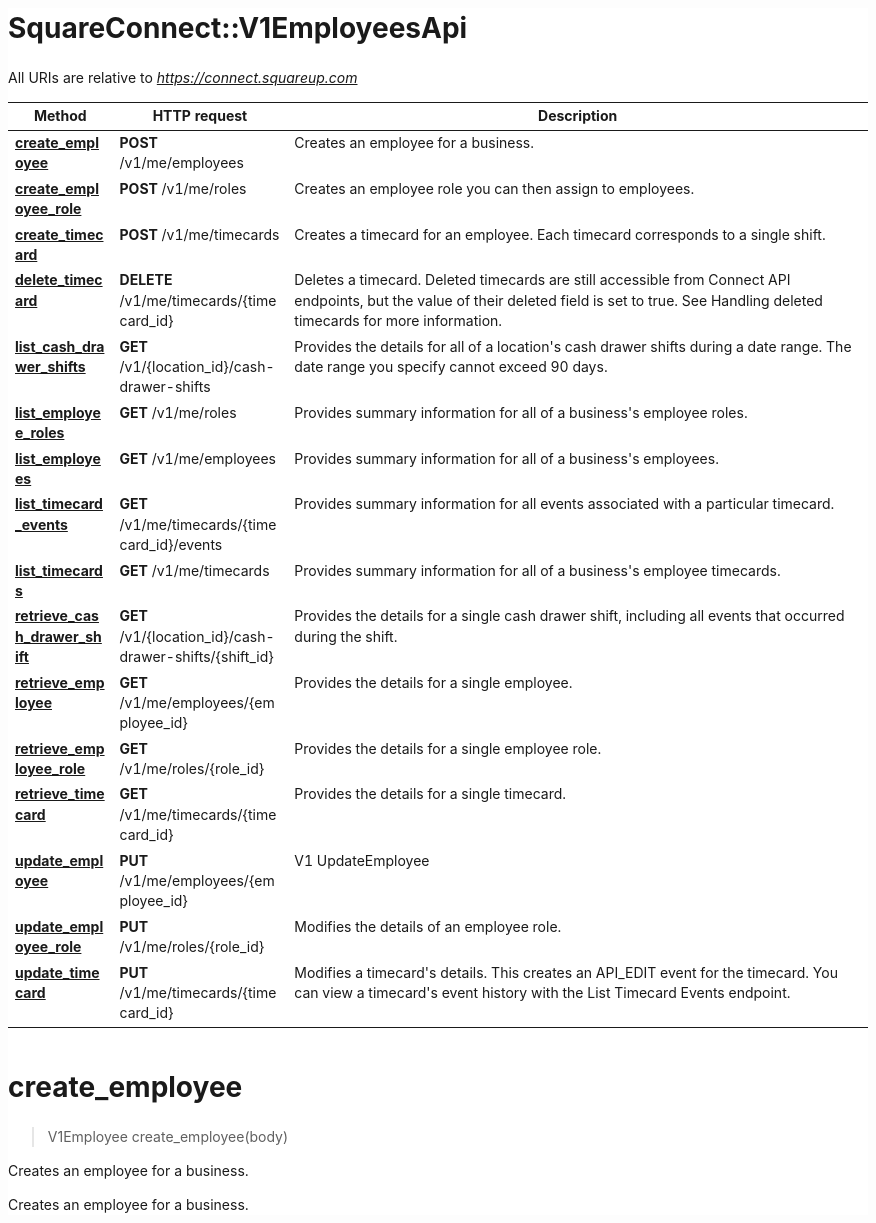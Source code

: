 # SquareConnect::V1EmployeesApi

All URIs are relative to *https://connect.squareup.com*

Method | HTTP request | Description
------------- | ------------- | -------------
[**create_employee**](V1EmployeesApi.md#create_employee) | **POST** /v1/me/employees | Creates an employee for a business.
[**create_employee_role**](V1EmployeesApi.md#create_employee_role) | **POST** /v1/me/roles | Creates an employee role you can then assign to employees.
[**create_timecard**](V1EmployeesApi.md#create_timecard) | **POST** /v1/me/timecards | Creates a timecard for an employee. Each timecard corresponds to a single shift.
[**delete_timecard**](V1EmployeesApi.md#delete_timecard) | **DELETE** /v1/me/timecards/{timecard_id} | Deletes a timecard. Deleted timecards are still accessible from Connect API endpoints, but the value of their deleted field is set to true. See Handling deleted timecards for more information.
[**list_cash_drawer_shifts**](V1EmployeesApi.md#list_cash_drawer_shifts) | **GET** /v1/{location_id}/cash-drawer-shifts | Provides the details for all of a location&#39;s cash drawer shifts during a date range. The date range you specify cannot exceed 90 days.
[**list_employee_roles**](V1EmployeesApi.md#list_employee_roles) | **GET** /v1/me/roles | Provides summary information for all of a business&#39;s employee roles.
[**list_employees**](V1EmployeesApi.md#list_employees) | **GET** /v1/me/employees | Provides summary information for all of a business&#39;s employees.
[**list_timecard_events**](V1EmployeesApi.md#list_timecard_events) | **GET** /v1/me/timecards/{timecard_id}/events | Provides summary information for all events associated with a particular timecard.
[**list_timecards**](V1EmployeesApi.md#list_timecards) | **GET** /v1/me/timecards | Provides summary information for all of a business&#39;s employee timecards.
[**retrieve_cash_drawer_shift**](V1EmployeesApi.md#retrieve_cash_drawer_shift) | **GET** /v1/{location_id}/cash-drawer-shifts/{shift_id} | Provides the details for a single cash drawer shift, including all events that occurred during the shift.
[**retrieve_employee**](V1EmployeesApi.md#retrieve_employee) | **GET** /v1/me/employees/{employee_id} | Provides the details for a single employee.
[**retrieve_employee_role**](V1EmployeesApi.md#retrieve_employee_role) | **GET** /v1/me/roles/{role_id} | Provides the details for a single employee role.
[**retrieve_timecard**](V1EmployeesApi.md#retrieve_timecard) | **GET** /v1/me/timecards/{timecard_id} | Provides the details for a single timecard.
[**update_employee**](V1EmployeesApi.md#update_employee) | **PUT** /v1/me/employees/{employee_id} | V1 UpdateEmployee
[**update_employee_role**](V1EmployeesApi.md#update_employee_role) | **PUT** /v1/me/roles/{role_id} | Modifies the details of an employee role.
[**update_timecard**](V1EmployeesApi.md#update_timecard) | **PUT** /v1/me/timecards/{timecard_id} | Modifies a timecard&#39;s details. This creates an API_EDIT event for the timecard. You can view a timecard&#39;s event history with the List Timecard Events endpoint.


# **create_employee**
> V1Employee create_employee(body)

Creates an employee for a business.

Creates an employee for a business.
